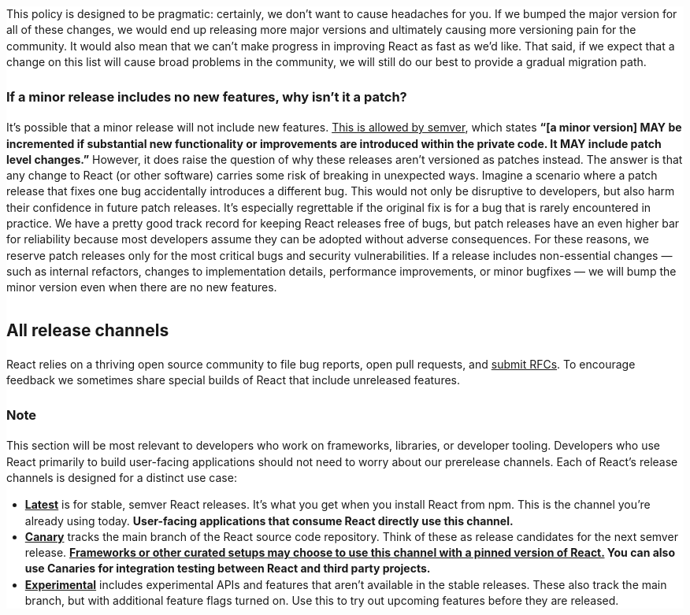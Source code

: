 
This policy is designed to be pragmatic: certainly, we don’t want to cause headaches for you. If we bumped the major version for all of these changes, we would end up releasing more major versions and ultimately causing more versioning pain for the community. It would also mean that we can’t make progress in improving React as fast as we’d like.
That said, if we expect that a change on this list will cause broad problems in the community, we will still do our best to provide a gradual migration path.
### If a minor release includes no new features, why isn’t it a patch? [](https://react.dev/community/versioning-policy#if-a-minor-release-includes-no-new-features-why-isnt-it-a-patch "Link for If a minor release includes no new features, why isn’t it a patch? ")
It’s possible that a minor release will not include new features. [This is allowed by semver](https://semver.org/#spec-item-7), which states **“[a minor version] MAY be incremented if substantial new functionality or improvements are introduced within the private code. It MAY include patch level changes.”**
However, it does raise the question of why these releases aren’t versioned as patches instead.
The answer is that any change to React (or other software) carries some risk of breaking in unexpected ways. Imagine a scenario where a patch release that fixes one bug accidentally introduces a different bug. This would not only be disruptive to developers, but also harm their confidence in future patch releases. It’s especially regrettable if the original fix is for a bug that is rarely encountered in practice.
We have a pretty good track record for keeping React releases free of bugs, but patch releases have an even higher bar for reliability because most developers assume they can be adopted without adverse consequences.
For these reasons, we reserve patch releases only for the most critical bugs and security vulnerabilities.
If a release includes non-essential changes — such as internal refactors, changes to implementation details, performance improvements, or minor bugfixes — we will bump the minor version even when there are no new features.
## All release channels [](https://react.dev/community/versioning-policy#all-release-channels "Link for All release channels ")
React relies on a thriving open source community to file bug reports, open pull requests, and [submit RFCs](https://github.com/reactjs/rfcs). To encourage feedback we sometimes share special builds of React that include unreleased features.
### Note
This section will be most relevant to developers who work on frameworks, libraries, or developer tooling. Developers who use React primarily to build user-facing applications should not need to worry about our prerelease channels.
Each of React’s release channels is designed for a distinct use case:
  * [**Latest**](https://react.dev/community/versioning-policy#latest-channel) is for stable, semver React releases. It’s what you get when you install React from npm. This is the channel you’re already using today. **User-facing applications that consume React directly use this channel.**
  * [**Canary**](https://react.dev/community/versioning-policy#canary-channel) tracks the main branch of the React source code repository. Think of these as release candidates for the next semver release. **[Frameworks or other curated setups may choose to use this channel with a pinned version of React.](https://react.dev/blog/2023/05/03/react-canaries) You can also use Canaries for integration testing between React and third party projects.**
  * [**Experimental**](https://react.dev/community/versioning-policy#experimental-channel) includes experimental APIs and features that aren’t available in the stable releases. These also track the main branch, but with additional feature flags turned on. Use this to try out upcoming features before they are released.

